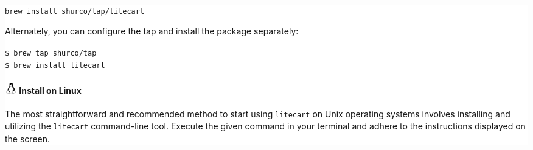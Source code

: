 ```shell
brew install shurco/tap/litecart
```

Alternately, you can configure the tap and install the package separately:
``` shell
$ brew tap shurco/tap
$ brew install litecart
```


#### <img width="20" src="/.github/media/platforms/linux.svg">&nbsp;Install on Linux 
The most straightforward and recommended method to start using `litecart` on Unix operating systems involves installing and utilizing the `litecart` command-line tool. Execute the given command in your terminal and adhere to the instructions displayed on the screen.
